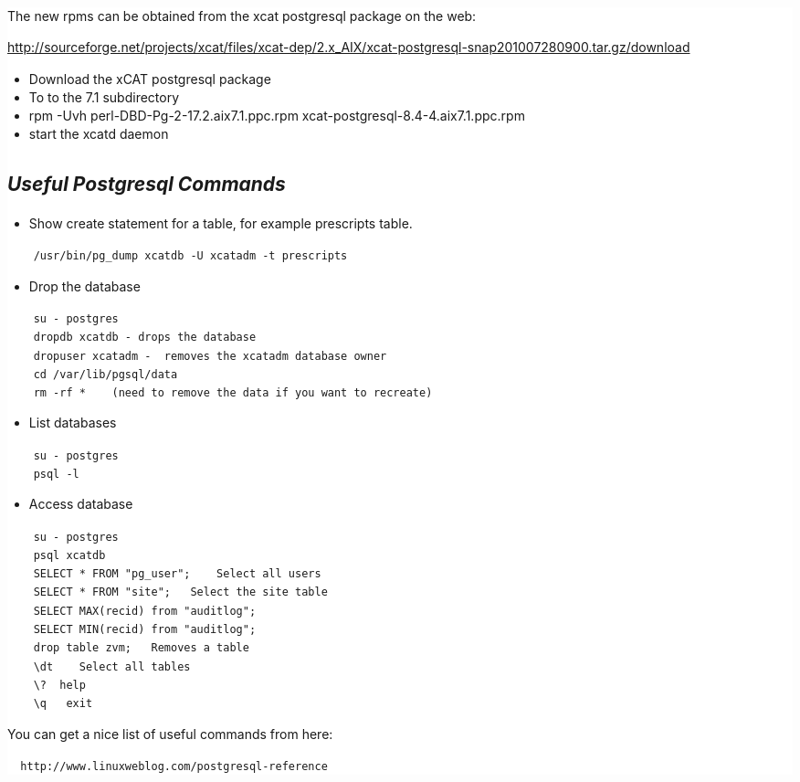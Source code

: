 The new rpms can be obtained from the xcat postgresql package on the web: 

  
http://sourceforge.net/projects/xcat/files/xcat-dep/2.x_AIX/xcat-postgresql-snap201007280900.tar.gz/download 

  


  * Download the xCAT postgresql package 
  * To to the 7.1 subdirectory 
  * rpm -Uvh perl-DBD-Pg-2-17.2.aix7.1.ppc.rpm xcat-postgresql-8.4-4.aix7.1.ppc.rpm 
  * start the xcatd daemon 

## _Useful Postgresql Commands_

  * Show create statement for a table, for example prescripts table. 

~~~~    
    /usr/bin/pg_dump xcatdb -U xcatadm -t prescripts
~~~~    

  * Drop the database 

~~~~    
    su - postgres
    dropdb xcatdb - drops the database
    dropuser xcatadm -  removes the xcatadm database owner
    cd /var/lib/pgsql/data
    rm -rf *    (need to remove the data if you want to recreate)
~~~~    
    

  * List databases 

~~~~    
    su - postgres
    psql -l
~~~~    
    

  * Access database 
  
~~~~  
    su - postgres
    psql xcatdb
    SELECT * FROM "pg_user";    Select all users
    SELECT * FROM "site";   Select the site table
    SELECT MAX(recid) from "auditlog";
    SELECT MIN(recid) from "auditlog";
    drop table zvm;   Removes a table
    \dt    Select all tables
    \?  help
    \q   exit
~~~~    
    
    

You can get a nice list of useful commands from here: 

~~~~
  http://www.linuxweblog.com/postgresql-reference 
~~~~

